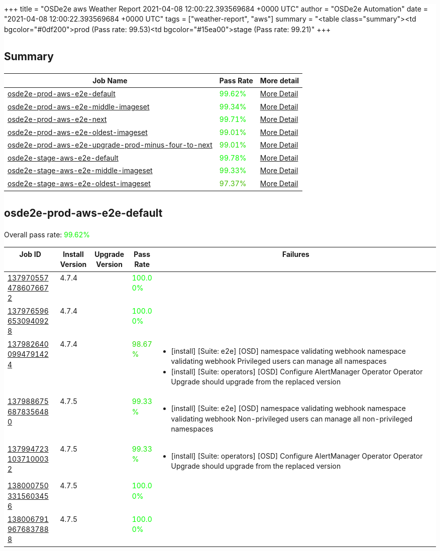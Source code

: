 +++
title = "OSDe2e aws Weather Report 2021-04-08 12:00:22.393569684 +0000 UTC"
author = "OSDe2e Automation"
date = "2021-04-08 12:00:22.393569684 +0000 UTC"
tags = ["weather-report", "aws"]
summary = "<table class=\"summary\"><tr><td bgcolor=\"#0df200\"></td><td>prod (Pass rate: 99.53)</td></tr><tr><td bgcolor=\"#15ea00\"></td><td>stage (Pass rate: 99.21)</td></tr></table>"
+++
## Summary

| Job Name | Pass Rate | More detail |
|----------|-----------|-------------|
|[osde2e-prod-aws-e2e-default](https://prow.svc.ci.openshift.org/?job=osde2e-prod-aws-e2e-default)| <span style="color:#0af500;">99.62%</span>|[More Detail](#osde2e-prod-aws-e2e-default)|
|[osde2e-prod-aws-e2e-middle-imageset](https://prow.svc.ci.openshift.org/?job=osde2e-prod-aws-e2e-middle-imageset)| <span style="color:#11ee00;">99.34%</span>|[More Detail](#osde2e-prod-aws-e2e-middle-imageset)|
|[osde2e-prod-aws-e2e-next](https://prow.svc.ci.openshift.org/?job=osde2e-prod-aws-e2e-next)| <span style="color:#08f700;">99.71%</span>|[More Detail](#osde2e-prod-aws-e2e-next)|
|[osde2e-prod-aws-e2e-oldest-imageset](https://prow.svc.ci.openshift.org/?job=osde2e-prod-aws-e2e-oldest-imageset)| <span style="color:#1ae500;">99.01%</span>|[More Detail](#osde2e-prod-aws-e2e-oldest-imageset)|
|[osde2e-prod-aws-e2e-upgrade-prod-minus-four-to-next](https://prow.svc.ci.openshift.org/?job=osde2e-prod-aws-e2e-upgrade-prod-minus-four-to-next)| <span style="color:#1ae500;">99.01%</span>|[More Detail](#osde2e-prod-aws-e2e-upgrade-prod-minus-four-to-next)|
|[osde2e-stage-aws-e2e-default](https://prow.svc.ci.openshift.org/?job=osde2e-stage-aws-e2e-default)| <span style="color:#06f900;">99.78%</span>|[More Detail](#osde2e-stage-aws-e2e-default)|
|[osde2e-stage-aws-e2e-middle-imageset](https://prow.svc.ci.openshift.org/?job=osde2e-stage-aws-e2e-middle-imageset)| <span style="color:#12ed00;">99.33%</span>|[More Detail](#osde2e-stage-aws-e2e-middle-imageset)|
|[osde2e-stage-aws-e2e-oldest-imageset](https://prow.svc.ci.openshift.org/?job=osde2e-stage-aws-e2e-oldest-imageset)| <span style="color:#44bb00;">97.37%</span>|[More Detail](#osde2e-stage-aws-e2e-oldest-imageset)|



## osde2e-prod-aws-e2e-default

Overall pass rate: <span style="color:#0af500;">99.62%</span>

| Job ID | Install Version | Upgrade Version | Pass Rate | Failures |
|--------|-----------------|-----------------|-----------|----------|
[1379705574786076672](https://prow.ci.openshift.org/view/gs/origin-ci-test/logs/osde2e-prod-aws-e2e-default/1379705574786076672) | 4.7.4 |  | <span style="color:#01fe00;">100.00%</span>|
[1379765966530940928](https://prow.ci.openshift.org/view/gs/origin-ci-test/logs/osde2e-prod-aws-e2e-default/1379765966530940928) | 4.7.4 |  | <span style="color:#01fe00;">100.00%</span>|
[1379826400994791424](https://prow.ci.openshift.org/view/gs/origin-ci-test/logs/osde2e-prod-aws-e2e-default/1379826400994791424) | 4.7.4 |  | <span style="color:#22dd00;">98.67%</span>|<ul><li>[install] [Suite: e2e] [OSD] namespace validating webhook namespace validating webhook Privileged users can manage all namespaces</li><li>[install] [Suite: operators] [OSD] Configure AlertManager Operator Operator Upgrade should upgrade from the replaced version</li></ul>
[1379886756878356480](https://prow.ci.openshift.org/view/gs/origin-ci-test/logs/osde2e-prod-aws-e2e-default/1379886756878356480) | 4.7.5 |  | <span style="color:#12ed00;">99.33%</span>|<ul><li>[install] [Suite: e2e] [OSD] namespace validating webhook namespace validating webhook Non-privileged users can manage all non-privileged namespaces</li></ul>
[1379947231037100032](https://prow.ci.openshift.org/view/gs/origin-ci-test/logs/osde2e-prod-aws-e2e-default/1379947231037100032) | 4.7.5 |  | <span style="color:#12ed00;">99.33%</span>|<ul><li>[install] [Suite: operators] [OSD] Configure AlertManager Operator Operator Upgrade should upgrade from the replaced version</li></ul>
[1380007503315603456](https://prow.ci.openshift.org/view/gs/origin-ci-test/logs/osde2e-prod-aws-e2e-default/1380007503315603456) | 4.7.5 |  | <span style="color:#01fe00;">100.00%</span>|
[1380067919676837888](https://prow.ci.openshift.org/view/gs/origin-ci-test/logs/osde2e-prod-aws-e2e-default/1380067919676837888) | 4.7.5 |  | <span style="color:#01fe00;">100.00%</span>|
